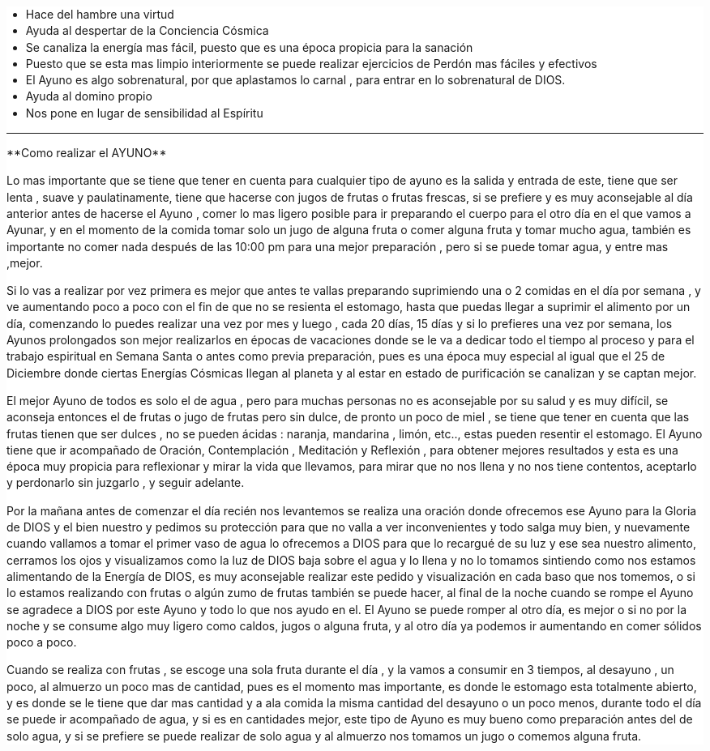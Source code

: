  * Hace del hambre una virtud
 * Ayuda al despertar de la Conciencia Cósmica
 * Se canaliza la energía mas fácil, puesto que es una época propicia para la sanación
 * Puesto que se esta mas limpio interiormente se puede realizar ejercicios de Perdón mas fáciles y efectivos
 * El Ayuno es algo sobrenatural, por que aplastamos lo carnal , para entrar en lo sobrenatural de DIOS.
 * Ayuda al domino propio
 * Nos pone en lugar de sensibilidad al Espíritu

<hr/>
**Como realizar el AYUNO** <br/>

Lo mas importante que se tiene que tener en cuenta para cualquier tipo de ayuno es la salida y entrada de este, tiene que ser lenta , suave y paulatinamente, tiene que hacerse con jugos de frutas o frutas frescas, si se prefiere y es muy aconsejable al día anterior antes de hacerse el Ayuno , comer lo mas ligero posible para ir preparando el cuerpo para el otro día en el que vamos a Ayunar, y en el momento de la comida tomar solo un jugo de alguna fruta o comer alguna fruta y tomar mucho agua, también es importante no comer nada después de las 10:00 pm para una mejor preparación , pero si se puede tomar agua, y entre mas ,mejor. <br/>

Si lo vas a realizar por vez primera es mejor que antes te vallas preparando suprimiendo una o 2 comidas en el día por semana , y ve aumentando poco a poco con el fin de que no se resienta el estomago, hasta que puedas llegar a suprimir el alimento por un día, comenzando lo puedes realizar una vez por mes y luego , cada 20 días, 15 días y si lo prefieres una vez por semana, los Ayunos prolongados son mejor realizarlos en épocas de vacaciones donde se le va a dedicar todo el tiempo al proceso y para el trabajo espiritual en Semana Santa o antes como previa preparación, pues es una época muy especial al igual que el 25 de Diciembre donde ciertas Energías Cósmicas llegan al planeta y al estar en estado de purificación se canalizan y se captan mejor. <br/>

El mejor Ayuno de todos es solo el de agua , pero para muchas personas no es aconsejable por su salud y es muy difícil, se aconseja entonces el de frutas o jugo de frutas pero sin dulce, de pronto un poco de miel , se tiene que tener en cuenta que las frutas tienen que ser dulces , no se pueden ácidas : naranja, mandarina , limón, etc.., estas pueden resentir el estomago. El Ayuno tiene que ir acompañado de Oración, Contemplación , Meditación y Reflexión , para obtener mejores resultados y esta es una época muy propicia para reflexionar y mirar la vida que llevamos, para mirar que no nos llena y no nos tiene contentos, aceptarlo y perdonarlo sin juzgarlo , y seguir adelante. <br/>

Por la mañana antes de comenzar el día recién nos levantemos se realiza una oración donde ofrecemos ese Ayuno para la Gloria de DIOS y el bien nuestro y pedimos su protección para que no valla a ver inconvenientes y todo salga muy bien, y nuevamente cuando vallamos a tomar el primer vaso de agua lo ofrecemos a DIOS para que lo recargué de su luz y ese sea nuestro alimento, cerramos los ojos y visualizamos como la luz de DIOS baja sobre el agua y lo llena y no lo tomamos sintiendo como nos estamos alimentando de la Energía de DIOS, es muy aconsejable realizar este pedido y visualización en cada baso que nos tomemos, o si lo estamos realizando con frutas o algún zumo de frutas también se puede hacer, al final de la noche cuando se rompe el Ayuno se agradece a DIOS por este Ayuno y todo lo que nos ayudo en el. El Ayuno se puede romper al otro día, es mejor o si no por la noche y se consume algo muy ligero como caldos, jugos o alguna fruta, y al otro día ya podemos ir aumentando en comer sólidos poco a poco. <br/>

Cuando se realiza con frutas , se escoge una sola fruta durante el día , y la vamos a consumir en 3 tiempos, al desayuno , un poco, al almuerzo un poco mas de cantidad, pues es el momento mas importante, es donde le estomago esta totalmente abierto, y es donde se le tiene que dar mas cantidad y a ala comida la misma cantidad del desayuno o un poco menos, durante todo el día se puede ir acompañado de agua, y si es en cantidades mejor, este tipo de Ayuno es muy bueno como preparación antes del de solo agua, y si se prefiere se puede realizar de solo agua y al almuerzo nos tomamos un jugo o comemos alguna fruta. <br/>
